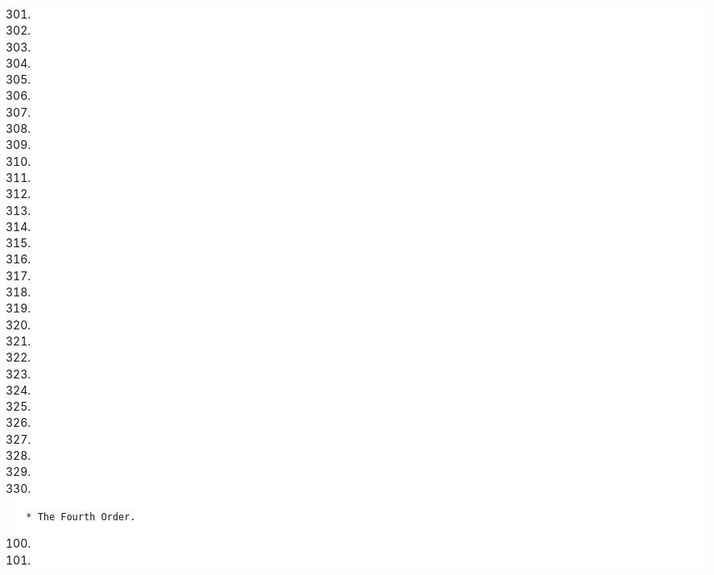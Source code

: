 301.

392.

400.

506.

600.

511.

714.

750.

800.

900.

1500.

2000.

1000.

1200.

4500.

3000.

4000.

6000.

6690.

9000.

10000.

11000.

12000.

14000.

16000.

20000.

22000.

30400.

24000.

40000.

      * The Fourth Order.

100.

204.
